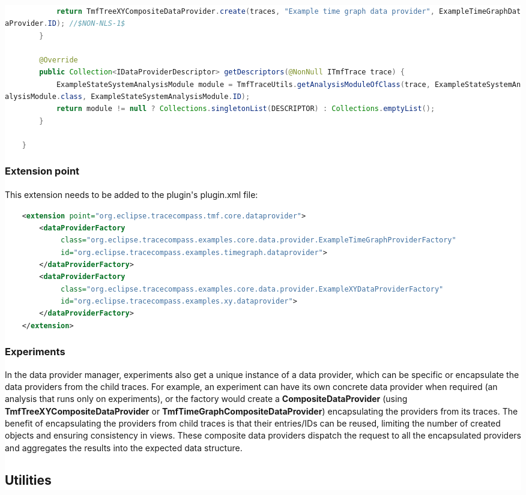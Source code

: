 ```java
            return TmfTreeXYCompositeDataProvider.create(traces, "Example time graph data provider", ExampleTimeGraphDataProvider.ID); //$NON-NLS-1$
        }

        @Override
        public Collection<IDataProviderDescriptor> getDescriptors(@NonNull ITmfTrace trace) {
            ExampleStateSystemAnalysisModule module = TmfTraceUtils.getAnalysisModuleOfClass(trace, ExampleStateSystemAnalysisModule.class, ExampleStateSystemAnalysisModule.ID);
            return module != null ? Collections.singletonList(DESCRIPTOR) : Collections.emptyList();
        }

    }
```

### Extension point

This extension needs to be added to the plugin's plugin.xml file:

```xml
    <extension point="org.eclipse.tracecompass.tmf.core.dataprovider">
        <dataProviderFactory
             class="org.eclipse.tracecompass.examples.core.data.provider.ExampleTimeGraphProviderFactory"
             id="org.eclipse.tracecompass.examples.timegraph.dataprovider">
        </dataProviderFactory>
        <dataProviderFactory
             class="org.eclipse.tracecompass.examples.core.data.provider.ExampleXYDataProviderFactory"
             id="org.eclipse.tracecompass.examples.xy.dataprovider">
        </dataProviderFactory>
    </extension>
```

### Experiments

In the data provider manager, experiments also get a unique instance of
a data provider, which can be specific or encapsulate the data providers
from the child traces. For example, an experiment can have its own
concrete data provider when required (an analysis that runs only on
experiments), or the factory would create a **CompositeDataProvider**
(using **TmfTreeXYCompositeDataProvider** or
**TmfTimeGraphCompositeDataProvider**) encapsulating the providers from
its traces. The benefit of encapsulating the providers from child traces
is that their entries/IDs can be reused, limiting the number of created
objects and ensuring consistency in views. These composite data
providers dispatch the request to all the encapsulated providers and
aggregates the results into the expected data structure.

## Utilities
